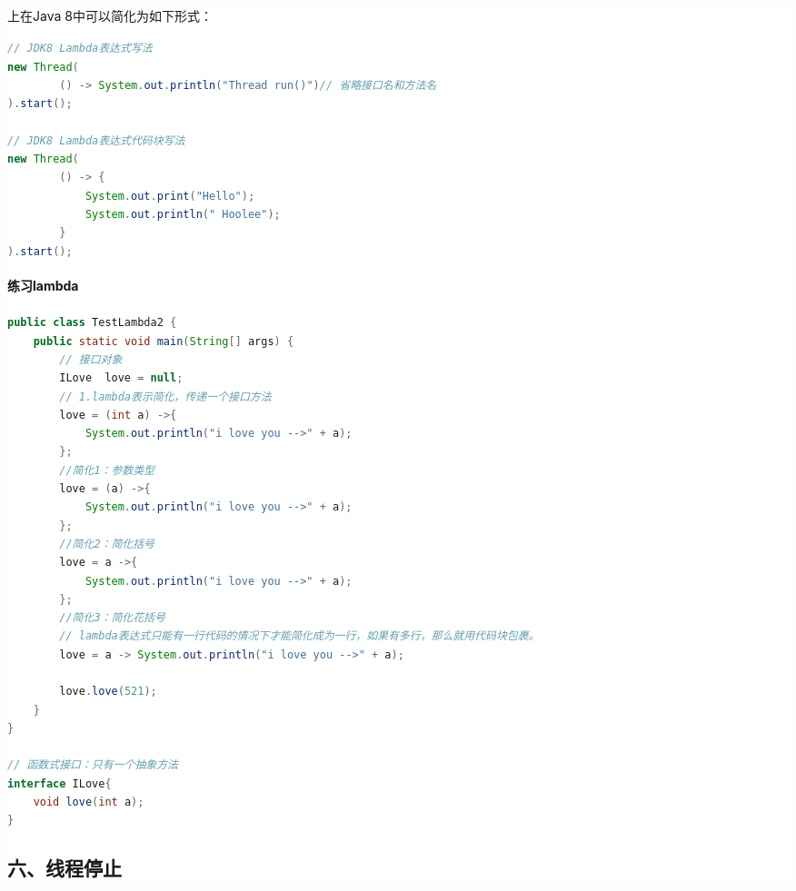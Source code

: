 上在Java 8中可以简化为如下形式：

```java
// JDK8 Lambda表达式写法
new Thread(
		() -> System.out.println("Thread run()")// 省略接口名和方法名
).start();

// JDK8 Lambda表达式代码块写法
new Thread(
        () -> {
            System.out.print("Hello");
            System.out.println(" Hoolee");
        }
).start();
```

#### 练习lambda

```Java
public class TestLambda2 {
    public static void main(String[] args) {
        // 接口对象
        ILove  love = null;
        // 1.lambda表示简化，传递一个接口方法
        love = (int a) ->{
            System.out.println("i love you -->" + a);
        };
        //简化1：参数类型
        love = (a) ->{
            System.out.println("i love you -->" + a);
        };
        //简化2：简化括号
        love = a ->{
            System.out.println("i love you -->" + a);
        };
        //简化3：简化花括号
        // lambda表达式只能有一行代码的情况下才能简化成为一行，如果有多行，那么就用代码块包裹。
        love = a -> System.out.println("i love you -->" + a);

        love.love(521);
    }
}

// 函数式接口：只有一个抽象方法
interface ILove{
    void love(int a);
}
```



## 六、线程停止
